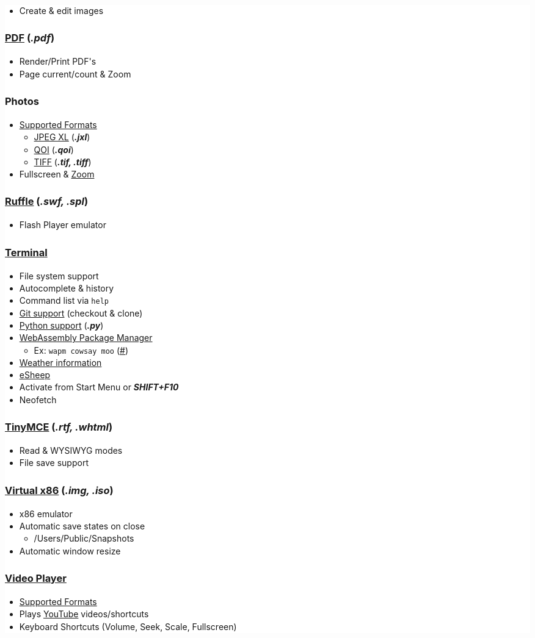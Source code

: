 - Create & edit images

### [PDF](https://mozilla.github.io/pdf.js/) (**_.pdf_**)

- Render/Print PDF's
- Page current/count & Zoom

### Photos

- [Supported Formats](https://developer.mozilla.org/en-US/docs/Web/HTML/Element/img#supported_image_formats)
  - [JPEG XL](https://github.com/niutech/jxl.js) (**_.jxl_**)
  - [QOI](https://gist.github.com/nicolaslegland/f0577cb49b1e56b729a2c0fc0aa151ba) (**_.qoi_**)
  - [TIFF](https://github.com/photopea/UTIF.js) (**_.tif, .tiff_**)
- Fullscreen & [Zoom](https://github.com/anvaka/panzoom)

### [Ruffle](https://ruffle.rs/) (**_.swf, .spl_**)

- Flash Player emulator

### [Terminal](https://xtermjs.org/)

- File system support
- Autocomplete & history
- Command list via `help`
- [Git support](https://isomorphic-git.org/) (checkout & clone)
- [Python support](https://pyodide.org/) (**_.py_**)
- [WebAssembly Package Manager](https://wapm.io/)
  - Ex: `wapm cowsay moo` ([\#](https://wapm.io/package/cowsay))
- [Weather information](https://wttr.in/)
- [eSheep](https://adrianotiger.github.io/web-esheep/)
- Activate from Start Menu or **_SHIFT+F10_**
- Neofetch

### [TinyMCE](https://www.tiny.cloud/tinymce/) (**_.rtf, .whtml_**)

- Read & WYSIWYG modes
- File save support

### [Virtual x86](https://copy.sh/v86/) (**_.img, .iso_**)

- x86 emulator
- Automatic save states on close
  - /Users/Public/Snapshots
- Automatic window resize

### [Video Player](https://videojs.com/)

- [Supported Formats](https://developer.mozilla.org/en-US/docs/Web/Media/Formats/Video_codecs)
- Plays [YouTube](https://github.com/videojs/videojs-youtube) videos/shortcuts
- Keyboard Shortcuts (Volume, Seek, Scale, Fullscreen)
